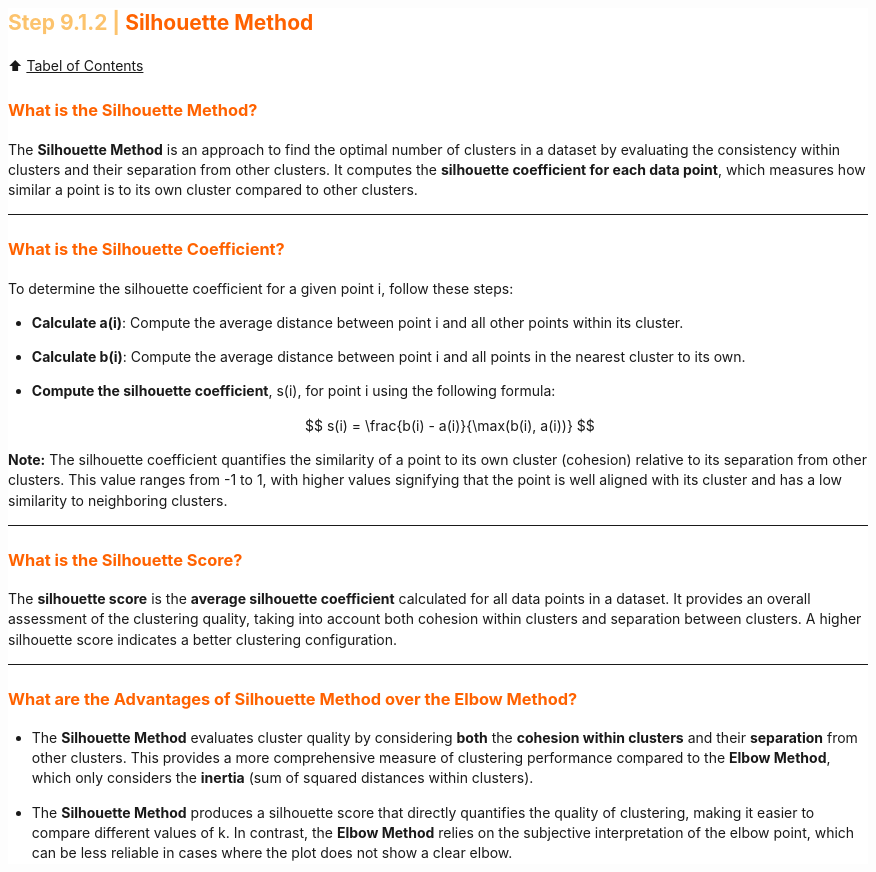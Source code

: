 <a id="silhouette"></a>
## <b><span style='color:#fcc36d'>Step 9.1.2 |</span><span style='color:#ff6200'> Silhouette Method</span></b>
⬆️ [Tabel of Contents](#contents_tabel)


<h3 align="left"><font color=#ff6200>What is the Silhouette Method?</font></h3>
    
The __Silhouette Method__ is an approach to find the optimal number of clusters in a dataset by evaluating the consistency within clusters and their separation from other clusters. It computes the __silhouette coefficient for each data point__, which measures how similar a point is to its own cluster compared to other clusters.

____
    
<h3 align="left"><font color=#ff6200>What is the Silhouette Coefficient?</font></h3>
    
To determine the silhouette coefficient for a given point i, follow these steps:

* __Calculate a(i)__: Compute the average distance between point i and all other points within its cluster.
* __Calculate b(i)__: Compute the average distance between point i and all points in the nearest cluster to its own.
* __Compute the silhouette coefficient__, s(i), for point i using the following formula: 
    
    $$ s(i) = \frac{b(i) - a(i)}{\max(b(i), a(i))} $$
    
__Note:__ The silhouette coefficient quantifies the similarity of a point to its own cluster (cohesion) relative to its separation from other clusters. This value ranges from -1 to 1, with higher values signifying that the point is well aligned with its cluster and has a low similarity to neighboring clusters.    

____
    
<h3 align="left"><font color=#ff6200>What is the Silhouette Score?</font></h3>
    
The __silhouette score__ is the __average silhouette coefficient__ calculated for all data points in a dataset. It provides an overall assessment of the clustering quality, taking into account both cohesion within clusters and separation between clusters. A higher silhouette score indicates a better clustering configuration.    
    
____
       
<h3 align="left"><font color=#ff6200>What are the Advantages of Silhouette Method over the Elbow Method?</font></h3>
    
* The __Silhouette Method__ evaluates cluster quality by considering __both__ the __cohesion within clusters__ and their __separation__ from other clusters. This provides a more comprehensive measure of clustering performance compared to the __Elbow Method__, which only considers the __inertia__ (sum of squared distances within clusters).


* The __Silhouette Method__ produces a silhouette score that directly quantifies the quality of clustering, making it easier to compare different values of k. In contrast, the __Elbow Method__ relies on the subjective interpretation of the elbow point, which can be less reliable in cases where the plot does not show a clear elbow.
